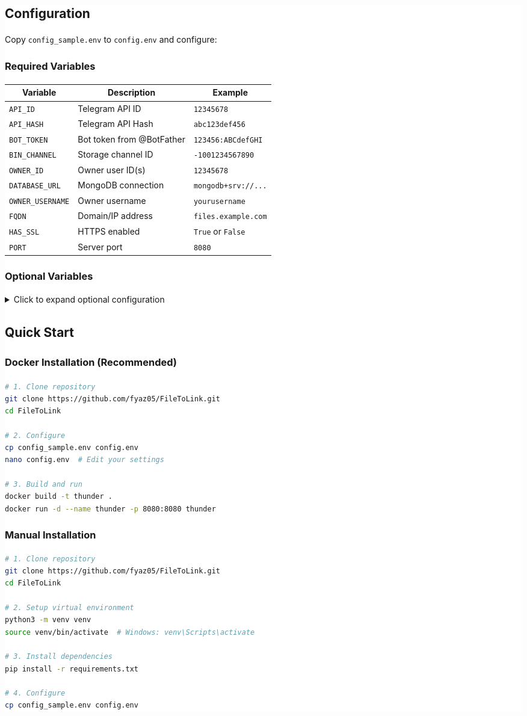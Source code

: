 ## Configuration

Copy `config_sample.env` to `config.env` and configure:

### Required Variables

| Variable | Description | Example |
|----------|-------------|---------|
| `API_ID` | Telegram API ID | `12345678` |
| `API_HASH` | Telegram API Hash | `abc123def456` |
| `BOT_TOKEN` | Bot token from @BotFather | `123456:ABCdefGHI` |
| `BIN_CHANNEL` | Storage channel ID | `-1001234567890` |
| `OWNER_ID` | Owner user ID(s) | `12345678` |
| `DATABASE_URL` | MongoDB connection | `mongodb+srv://...` |
| `OWNER_USERNAME` | Owner username | `yourusername` |
| `FQDN` | Domain/IP address | `files.example.com` |
| `HAS_SSL` | HTTPS enabled | `True` or `False` |
| `PORT` | Server port | `8080` |

### Optional Variables

<details><summary>Click to expand optional configuration</summary></details>

## Quick Start

### Docker Installation (Recommended)

```bash
# 1. Clone repository
git clone https://github.com/fyaz05/FileToLink.git
cd FileToLink

# 2. Configure
cp config_sample.env config.env
nano config.env  # Edit your settings

# 3. Build and run
docker build -t thunder .
docker run -d --name thunder -p 8080:8080 thunder
```

### Manual Installation

```bash
# 1. Clone repository
git clone https://github.com/fyaz05/FileToLink.git
cd FileToLink

# 2. Setup virtual environment
python3 -m venv venv
source venv/bin/activate  # Windows: venv\Scripts\activate

# 3. Install dependencies
pip install -r requirements.txt

# 4. Configure
cp config_sample.env config.env
```